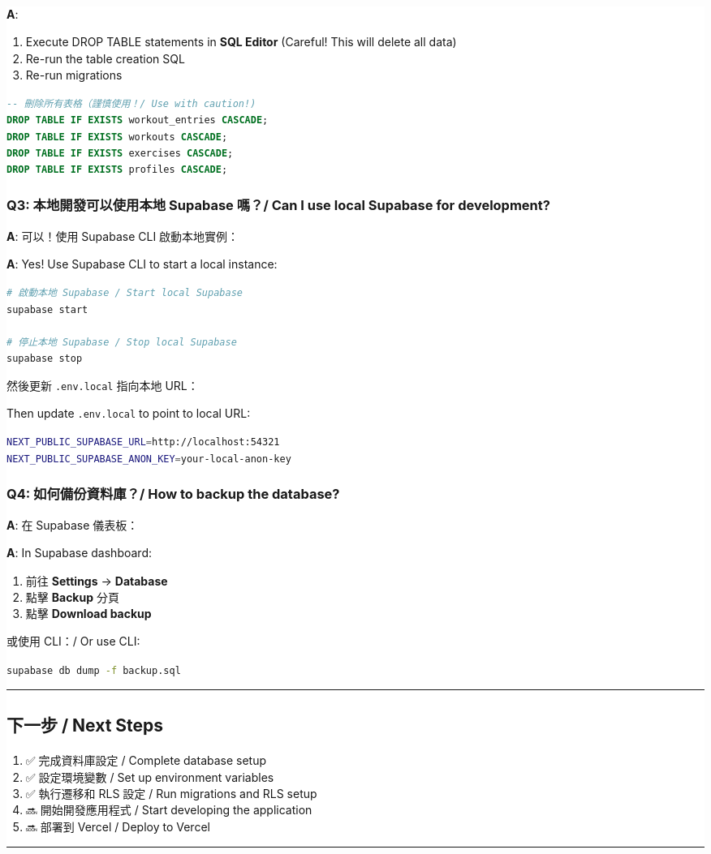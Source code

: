 **A**: 
1. Execute DROP TABLE statements in **SQL Editor** (Careful! This will delete all data)
2. Re-run the table creation SQL
3. Re-run migrations

```sql
-- 刪除所有表格（謹慎使用！/ Use with caution!)
DROP TABLE IF EXISTS workout_entries CASCADE;
DROP TABLE IF EXISTS workouts CASCADE;
DROP TABLE IF EXISTS exercises CASCADE;
DROP TABLE IF EXISTS profiles CASCADE;
```

### Q3: 本地開發可以使用本地 Supabase 嗎？/ Can I use local Supabase for development?

**A**: 可以！使用 Supabase CLI 啟動本地實例：

**A**: Yes! Use Supabase CLI to start a local instance:

```bash
# 啟動本地 Supabase / Start local Supabase
supabase start

# 停止本地 Supabase / Stop local Supabase
supabase stop
```

然後更新 `.env.local` 指向本地 URL：

Then update `.env.local` to point to local URL:

```bash
NEXT_PUBLIC_SUPABASE_URL=http://localhost:54321
NEXT_PUBLIC_SUPABASE_ANON_KEY=your-local-anon-key
```

### Q4: 如何備份資料庫？/ How to backup the database?

**A**: 在 Supabase 儀表板：

**A**: In Supabase dashboard:

1. 前往 **Settings** → **Database**
2. 點擊 **Backup** 分頁
3. 點擊 **Download backup**

或使用 CLI：/ Or use CLI:

```bash
supabase db dump -f backup.sql
```

---

## 下一步 / Next Steps

1. ✅ 完成資料庫設定 / Complete database setup
2. ✅ 設定環境變數 / Set up environment variables
3. ✅ 執行遷移和 RLS 設定 / Run migrations and RLS setup
4. 🔜 開始開發應用程式 / Start developing the application
5. 🔜 部署到 Vercel / Deploy to Vercel

---